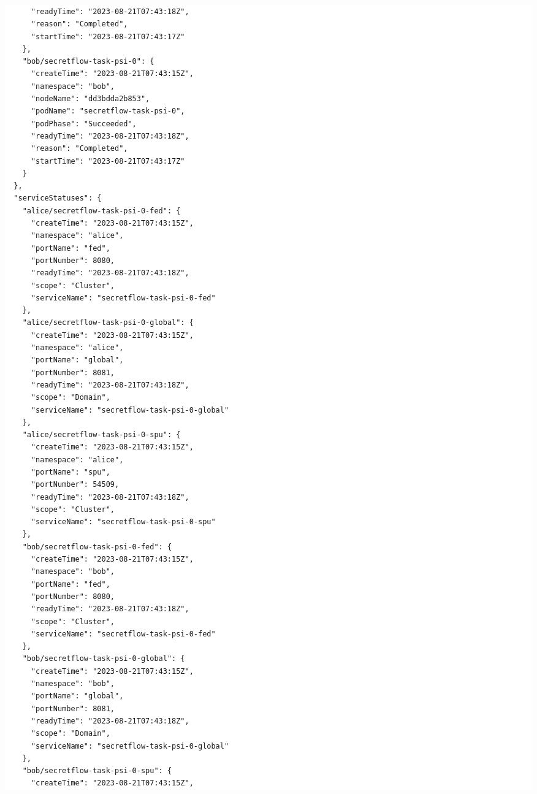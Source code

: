```shell
      "readyTime": "2023-08-21T07:43:18Z",
      "reason": "Completed",
      "startTime": "2023-08-21T07:43:17Z"
    },
    "bob/secretflow-task-psi-0": {
      "createTime": "2023-08-21T07:43:15Z",
      "namespace": "bob",
      "nodeName": "dd3bdda2b853",
      "podName": "secretflow-task-psi-0",
      "podPhase": "Succeeded",
      "readyTime": "2023-08-21T07:43:18Z",
      "reason": "Completed",
      "startTime": "2023-08-21T07:43:17Z"
    }
  },
  "serviceStatuses": {
    "alice/secretflow-task-psi-0-fed": {
      "createTime": "2023-08-21T07:43:15Z",
      "namespace": "alice",
      "portName": "fed",
      "portNumber": 8080,
      "readyTime": "2023-08-21T07:43:18Z",
      "scope": "Cluster",
      "serviceName": "secretflow-task-psi-0-fed"
    },
    "alice/secretflow-task-psi-0-global": {
      "createTime": "2023-08-21T07:43:15Z",
      "namespace": "alice",
      "portName": "global",
      "portNumber": 8081,
      "readyTime": "2023-08-21T07:43:18Z",
      "scope": "Domain",
      "serviceName": "secretflow-task-psi-0-global"
    },
    "alice/secretflow-task-psi-0-spu": {
      "createTime": "2023-08-21T07:43:15Z",
      "namespace": "alice",
      "portName": "spu",
      "portNumber": 54509,
      "readyTime": "2023-08-21T07:43:18Z",
      "scope": "Cluster",
      "serviceName": "secretflow-task-psi-0-spu"
    },
    "bob/secretflow-task-psi-0-fed": {
      "createTime": "2023-08-21T07:43:15Z",
      "namespace": "bob",
      "portName": "fed",
      "portNumber": 8080,
      "readyTime": "2023-08-21T07:43:18Z",
      "scope": "Cluster",
      "serviceName": "secretflow-task-psi-0-fed"
    },
    "bob/secretflow-task-psi-0-global": {
      "createTime": "2023-08-21T07:43:15Z",
      "namespace": "bob",
      "portName": "global",
      "portNumber": 8081,
      "readyTime": "2023-08-21T07:43:18Z",
      "scope": "Domain",
      "serviceName": "secretflow-task-psi-0-global"
    },
    "bob/secretflow-task-psi-0-spu": {
      "createTime": "2023-08-21T07:43:15Z",
```